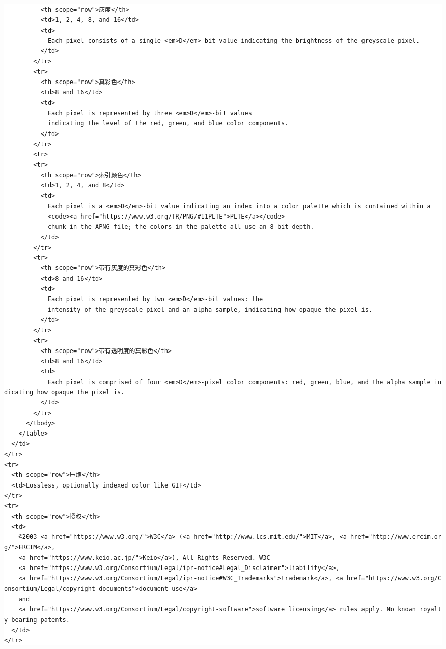               <th scope="row">灰度</th>
              <td>1, 2, 4, 8, and 16</td>
              <td>
                Each pixel consists of a single <em>D</em>-bit value indicating the brightness of the greyscale pixel.
              </td>
            </tr>
            <tr>
              <th scope="row">真彩色</th>
              <td>8 and 16</td>
              <td>
                Each pixel is represented by three <em>D</em>-bit values
                indicating the level of the red, green, and blue color components.
              </td>
            </tr>
            <tr>
            <tr>
              <th scope="row">索引颜色</th>
              <td>1, 2, 4, and 8</td>
              <td>
                Each pixel is a <em>D</em>-bit value indicating an index into a color palette which is contained within a
                <code><a href="https://www.w3.org/TR/PNG/#11PLTE">PLTE</a></code>
                chunk in the APNG file; the colors in the palette all use an 8-bit depth.
              </td>
            </tr>
            <tr>
              <th scope="row">带有灰度的真彩色</th>
              <td>8 and 16</td>
              <td>
                Each pixel is represented by two <em>D</em>-bit values: the
                intensity of the greyscale pixel and an alpha sample, indicating how opaque the pixel is.
              </td>
            </tr>
            <tr>
              <th scope="row">带有透明度的真彩色</th>
              <td>8 and 16</td>
              <td>
                Each pixel is comprised of four <em>D</em>-pixel color components: red, green, blue, and the alpha sample indicating how opaque the pixel is.
              </td>
            </tr>
          </tbody>
        </table>
      </td>
    </tr>
    <tr>
      <th scope="row">压缩</th>
      <td>Lossless, optionally indexed color like GIF</td>
    </tr>
    <tr>
      <th scope="row">授权</th>
      <td>
        ©2003 <a href="https://www.w3.org/">W3C</a> (<a href="http://www.lcs.mit.edu/">MIT</a>, <a href="http://www.ercim.org/">ERCIM</a>,
        <a href="https://www.keio.ac.jp/">Keio</a>), All Rights Reserved. W3C
        <a href="https://www.w3.org/Consortium/Legal/ipr-notice#Legal_Disclaimer">liability</a>,
        <a href="https://www.w3.org/Consortium/Legal/ipr-notice#W3C_Trademarks">trademark</a>, <a href="https://www.w3.org/Consortium/Legal/copyright-documents">document use</a>
        and
        <a href="https://www.w3.org/Consortium/Legal/copyright-software">software licensing</a> rules apply. No known royalty-bearing patents.
      </td>
    </tr>